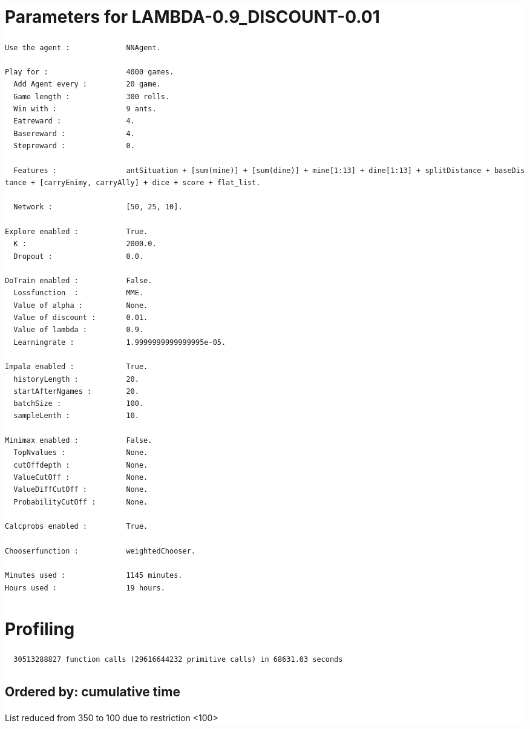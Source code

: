 # Parameters for LAMBDA-0.9_DISCOUNT-0.01

    Use the agent :             NNAgent.

    Play for :                  4000 games.
      Add Agent every :         20 game.
      Game length :             300 rolls.
      Win with :                9 ants.
      Eatreward :               4.
      Basereward :              4.
      Stepreward :              0.

      Features :                antSituation + [sum(mine)] + [sum(dine)] + mine[1:13] + dine[1:13] + splitDistance + baseDistance + [carryEnimy, carryAlly] + dice + score + flat_list.

      Network :                 [50, 25, 10].

    Explore enabled :           True.
      K :                       2000.0.
      Dropout :                 0.0.

    DoTrain enabled :           False.
      Lossfunction  :           MME.
      Value of alpha :          None.
      Value of discount :       0.01.
      Value of lambda :         0.9.
      Learningrate :            1.9999999999999995e-05.

    Impala enabled :            True.
      historyLength :           20.
      startAfterNgames :        20.
      batchSize :               100.
      sampleLenth :             10.

    Minimax enabled :           False.
      TopNvalues :              None.
      cutOffdepth :             None.
      ValueCutOff :             None.
      ValueDiffCutOff :         None.
      ProbabilityCutOff :       None.

    Calcprobs enabled :         True.

    Chooserfunction :           weightedChooser.

    Minutes used :              1145 minutes.
    Hours used :                19 hours.

# Profiling


      30513288827 function calls (29616644232 primitive calls) in 68631.03 seconds

##    Ordered by: cumulative time
   List reduced from 350 to 100 due to restriction <100>

